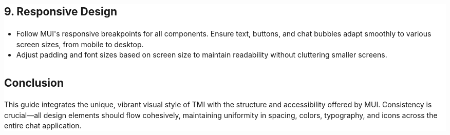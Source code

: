 ## **9\. Responsive Design**

* Follow MUI's responsive breakpoints for all components. Ensure text, buttons, and chat bubbles adapt smoothly to various screen sizes, from mobile to desktop.  
* Adjust padding and font sizes based on screen size to maintain readability without cluttering smaller screens.

## **Conclusion**

This guide integrates the unique, vibrant visual style of TMI with the structure and accessibility offered by MUI. Consistency is crucial—all design elements should flow cohesively, maintaining uniformity in spacing, colors, typography, and icons across the entire chat application.

